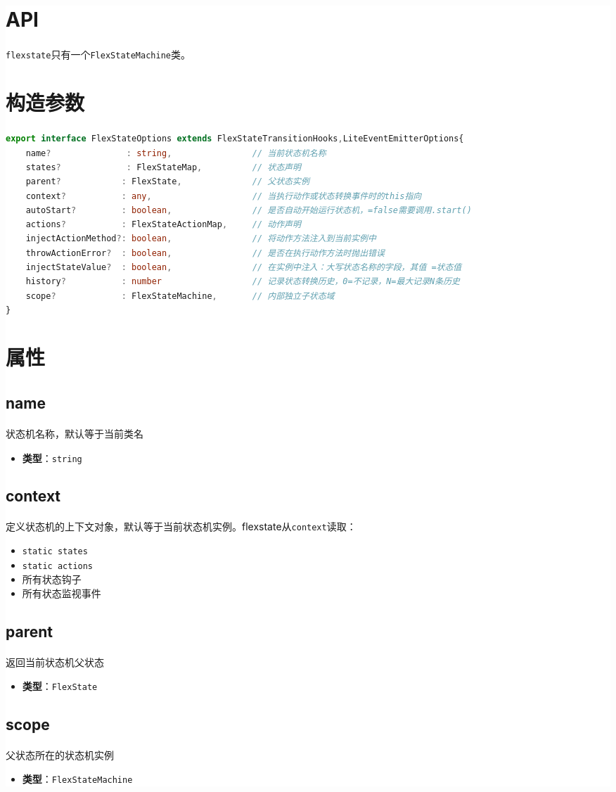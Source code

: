 # API

`flexstate`只有一个`FlexStateMachine`类。

# 构造参数

```typescript
export interface FlexStateOptions extends FlexStateTransitionHooks,LiteEventEmitterOptions{
    name?               : string,                // 当前状态机名称
    states?             : FlexStateMap,          // 状态声明
    parent?            : FlexState,              // 父状态实例
    context?           : any,                    // 当执行动作或状态转换事件时的this指向
    autoStart?         : boolean,                // 是否自动开始运行状态机，=false需要调用.start()
    actions?           : FlexStateActionMap,     // 动作声明
    injectActionMethod?: boolean,                // 将动作方法注入到当前实例中
    throwActionError?  : boolean,                // 是否在执行动作方法时抛出错误
    injectStateValue?  : boolean,                // 在实例中注入：大写状态名称的字段，其值 =状态值
    history?           : number                  // 记录状态转换历史，0=不记录，N=最大记录N条历史
    scope?             : FlexStateMachine,       // 内部独立子状态域
}  

```

# 属性

## name

状态机名称，默认等于当前类名

- **类型**：`string`

## context

定义状态机的上下文对象，默认等于当前状态机实例。flexstate从`context`读取：

- `static states`
- `static actions`
- 所有状态钩子
- 所有状态监视事件

## parent

返回当前状态机父状态
- **类型**：`FlexState`

## scope

父状态所在的状态机实例
- **类型**：`FlexStateMachine`
